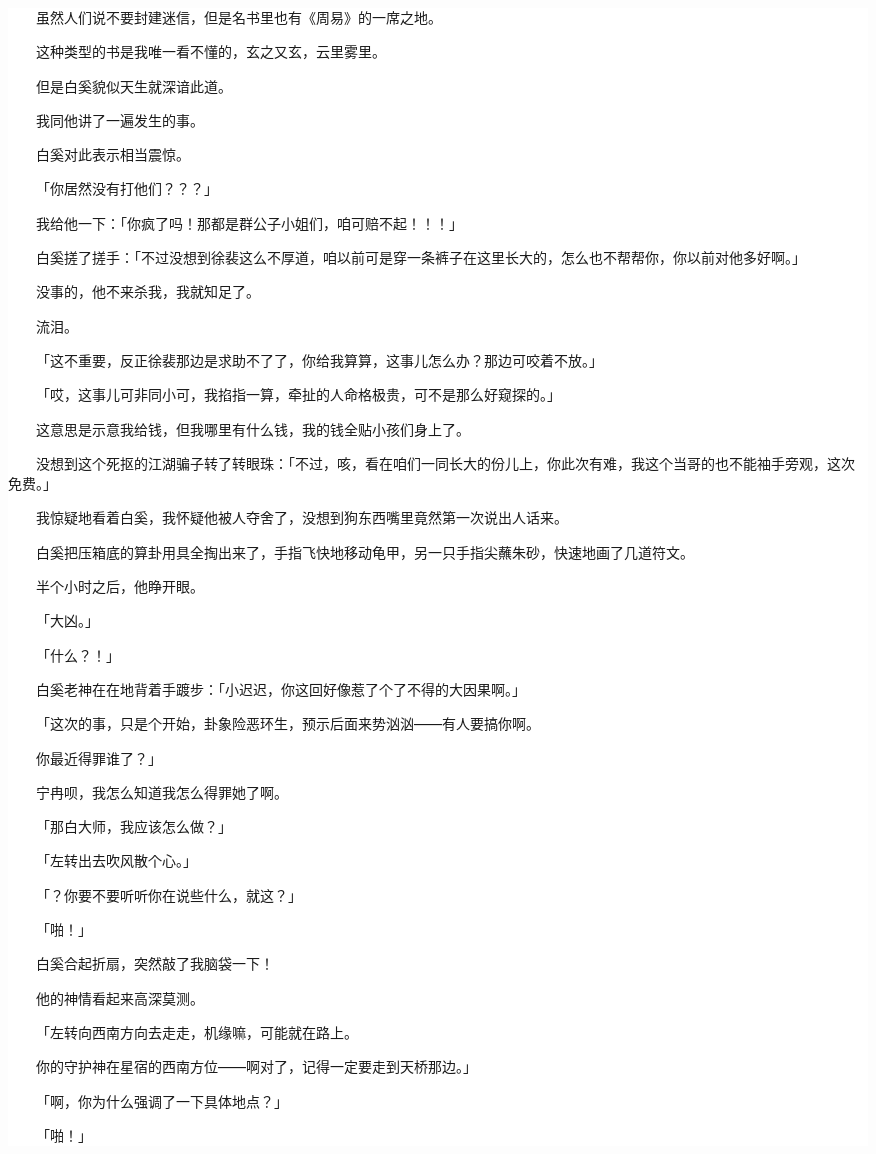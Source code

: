&emsp;&emsp;虽然人们说不要封建迷信，但是名书里也有《周易》的一席之地。  
  
&emsp;&emsp;这种类型的书是我唯一看不懂的，玄之又玄，云里雾里。  
  
&emsp;&emsp;但是白奚貌似天生就深谙此道。  
  
&emsp;&emsp;我同他讲了一遍发生的事。  
  
&emsp;&emsp;白奚对此表示相当震惊。  
  
&emsp;&emsp;「你居然没有打他们？？？」  
  
&emsp;&emsp;我给他一下：「你疯了吗！那都是群公子小姐们，咱可赔不起！！！」  
  
&emsp;&emsp;白奚搓了搓手：「不过没想到徐裴这么不厚道，咱以前可是穿一条裤子在这里长大的，怎么也不帮帮你，你以前对他多好啊。」  
  
&emsp;&emsp;没事的，他不来杀我，我就知足了。  
  
&emsp;&emsp;流泪。  
  
&emsp;&emsp;「这不重要，反正徐裴那边是求助不了了，你给我算算，这事儿怎么办？那边可咬着不放。」  
  
&emsp;&emsp;「哎，这事儿可非同小可，我掐指一算，牵扯的人命格极贵，可不是那么好窥探的。」  
  
&emsp;&emsp;这意思是示意我给钱，但我哪里有什么钱，我的钱全贴小孩们身上了。  
  
&emsp;&emsp;没想到这个死抠的江湖骗子转了转眼珠：「不过，咳，看在咱们一同长大的份儿上，你此次有难，我这个当哥的也不能袖手旁观，这次免费。」  
  
&emsp;&emsp;我惊疑地看着白奚，我怀疑他被人夺舍了，没想到狗东西嘴里竟然第一次说出人话来。  
  
&emsp;&emsp;白奚把压箱底的算卦用具全掏出来了，手指飞快地移动龟甲，另一只手指尖蘸朱砂，快速地画了几道符文。  
  
&emsp;&emsp;半个小时之后，他睁开眼。  
  
&emsp;&emsp;「大凶。」  
  
&emsp;&emsp;「什么？！」  
  
&emsp;&emsp;白奚老神在在地背着手踱步：「小迟迟，你这回好像惹了个了不得的大因果啊。」  
  
&emsp;&emsp;「这次的事，只是个开始，卦象险恶环生，预示后面来势汹汹——有人要搞你啊。  
  
&emsp;&emsp;你最近得罪谁了？」  
  
&emsp;&emsp;宁冉呗，我怎么知道我怎么得罪她了啊。  
  
&emsp;&emsp;「那白大师，我应该怎么做？」  
  
&emsp;&emsp;「左转出去吹风散个心。」  
  
&emsp;&emsp;「？你要不要听听你在说些什么，就这？」  
  
&emsp;&emsp;「啪！」  
  
&emsp;&emsp;白奚合起折扇，突然敲了我脑袋一下！  
  
&emsp;&emsp;他的神情看起来高深莫测。  
  
&emsp;&emsp;「左转向西南方向去走走，机缘嘛，可能就在路上。  
  
&emsp;&emsp;你的守护神在星宿的西南方位——啊对了，记得一定要走到天桥那边。」  
  
&emsp;&emsp;「啊，你为什么强调了一下具体地点？」  
  
&emsp;&emsp;「啪！」  
  